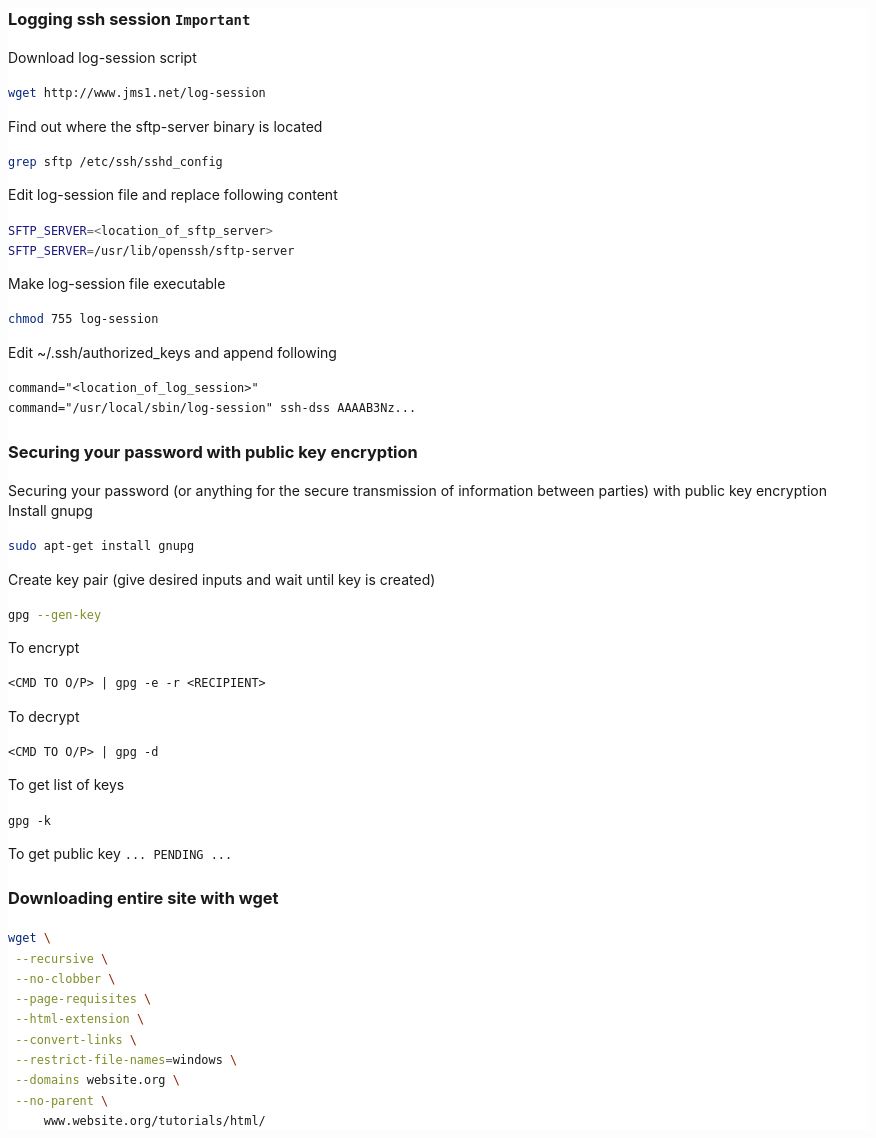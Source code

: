 

### Logging ssh session   `Important`
Download log-session script
```sh
wget http://www.jms1.net/log-session
```
Find out where the sftp-server binary is located
```sh
grep sftp /etc/ssh/sshd_config
```
Edit log-session file and replace following content
```sh
SFTP_SERVER=<location_of_sftp_server>
SFTP_SERVER=/usr/lib/openssh/sftp-server
```
Make log-session file executable
```sh
chmod 755 log-session
```
Edit ~/.ssh/authorized_keys and append following
```vi
command="<location_of_log_session>"
command="/usr/local/sbin/log-session" ssh-dss AAAAB3Nz...
```


### Securing your password with public key encryption
Securing your password (or anything for the secure transmission of information between parties) with public key encryption
Install gnupg
```sh
sudo apt-get install gnupg
```
Create key pair (give desired inputs and wait until key is created)
```sh
gpg --gen-key
```
To encrypt 
```
<CMD TO O/P> | gpg -e -r <RECIPIENT>
```
To decrypt
```
<CMD TO O/P> | gpg -d
```
To get list of keys
```
gpg -k
```
To get public key
`... PENDING ...`
	
	
### Downloading entire site with wget
```sh
wget \
 --recursive \
 --no-clobber \
 --page-requisites \
 --html-extension \
 --convert-links \
 --restrict-file-names=windows \
 --domains website.org \
 --no-parent \
     www.website.org/tutorials/html/
```
